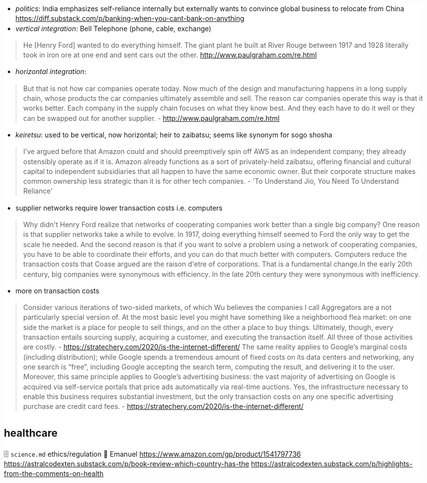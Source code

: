 * _politics_: India emphasizes self-reliance internally but externally wants to convince global business to relocate from China https://diff.substack.com/p/banking-when-you-cant-bank-on-anything
* _vertical integration_: Bell Telephone (phone, cable, exchange)
> He [Henry Ford] wanted to do everything himself. The giant plant he built at River Rouge between 1917 and 1928 literally took in iron ore at one end and sent cars out the other. http://www.paulgraham.com/re.html
* _horizontal integration_: 
> But that is not how car companies operate today. Now much of the design and manufacturing happens in a long supply chain, whose products the car companies ultimately assemble and sell. The reason car companies operate this way is that it works better. Each company in the supply chain focuses on what they know best. And they each have to do it well or they can be swapped out for another supplier. - http://www.paulgraham.com/re.html
* _keiretsu_: used to be vertical, now horizontal; heir to zaibatsu; seems like synonym for sogo shosha
> I’ve argued before that Amazon could and should preemptively spin off AWS as an independent company; they already ostensibly operate as if it is. Amazon already functions as a sort of privately-held zaibatsu, offering financial and cultural capital to independent subsidiaries that all happen to have the same economic owner. But their corporate structure makes common ownership less strategic than it is for other tech companies. - 'To Understand Jio, You Need To Understand Reliance'

* supplier networks require lower transaction costs i.e. computers
> Why didn't Henry Ford realize that networks of cooperating companies work better than a single big company? One reason is that supplier networks take a while to evolve. In 1917, doing everything himself seemed to Ford the only way to get the scale he needed. And the second reason is that if you want to solve a problem using a network of cooperating companies, you have to be able to coordinate their efforts, and you can do that much better with computers. Computers reduce the transaction costs that Coase argued are the raison d'etre of corporations. That is a fundamental change.In the early 20th century, big companies were synonymous with efficiency. In the late 20th century they were synonymous with inefficiency.
* more on transaction costs
> Consider various iterations of two-sided markets, of which Wu believes the companies I call Aggregators are a not particularly special version of. At the most basic level you might have something like a neighborhood flea market: on one side the market is a place for people to sell things, and on the other a place to buy things. Ultimately, though, every transaction entails sourcing supply, acquiring a customer, and executing the transaction itself. All three of those activities are costly. - https://stratechery.com/2020/is-the-internet-different/
> The same reality applies to Google’s marginal costs (including distribution); while Google spends a tremendous amount of fixed costs on its data centers and networking, any one search is “free”, including Google accepting the search term, computing the result, and delivering it to the user. Moreover, this same principle applies to Google’s advertising business: the vast majority of advertising on Google is acquired via self-service portals that price ads automatically via real-time auctions. Yes, the infrastructure necessary to enable this business requires substantial investment, but the only transaction costs on any one specific advertising purchase are credit card fees. - https://stratechery.com/2020/is-the-internet-different/

## healthcare

🗄 `science.md` ethics/regulation
📙 Emanuel https://www.amazon.com/gp/product/1541797736 https://astralcodexten.substack.com/p/book-review-which-country-has-the https://astralcodexten.substack.com/p/highlights-from-the-comments-on-health
